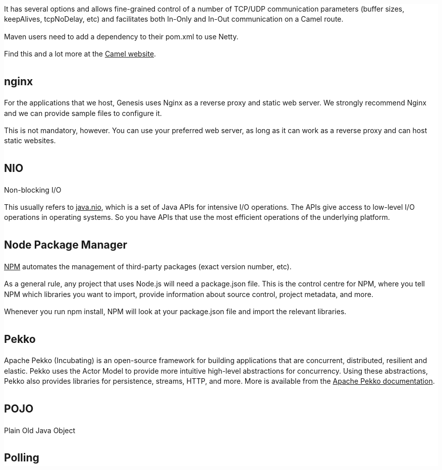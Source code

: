 It has several options and allows fine-grained control of a number of TCP/UDP communication parameters (buffer sizes, keepAlives, tcpNoDelay, etc) and facilitates both In-Only and In-Out communication on a Camel route.

Maven users need to add a dependency to their pom.xml to use Netty.

Find this and a lot more at the [Camel website](https://camel.apache.org/components/latest/netty-component.html).

## nginx
For the applications that we host, Genesis uses Nginx as a reverse proxy and static web server. We strongly recommend Nginx and we can provide sample files to configure it.

This is not mandatory, however. You can use your preferred web server, as long as it can work as a reverse proxy and can host static websites. 

## NIO
Non-blocking I/O

This usually refers to [java.nio](https://docs.oracle.com/javase/10/docs/api/java/nio/package-summary.html), which is a set of Java APIs for intensive I/O operations. 
The APIs give access to low-level I/O operations in operating systems. So you have APIs that use the most efficient operations of the underlying platform.

## Node Package Manager

[NPM](https://medium.com/swlh/what-is-npm-a-simple-english-guide-to-truly-understanding-the-node-package-manager-41e82f6c5515#:\~:text=The%20Basics%20of%20Using%20NPM%201%20npm%20init,package%20to%20your%20node_modules%20folder.%20More%20items...%20) automates the management of third-party packages (exact version number, etc).

As a general rule, any project that uses Node.js will need a package.json file. This is the control centre for NPM, where you tell NPM which libraries you want to import, provide information about source control, project metadata, and more.

Whenever you run npm install, NPM will look at your package.json file and import the relevant libraries.

## Pekko 
Apache Pekko (Incubating) is an open-source framework for building applications that are concurrent, distributed, resilient and elastic. Pekko uses the Actor Model to provide more intuitive high-level abstractions for concurrency. Using these abstractions, Pekko also provides libraries for persistence, streams, HTTP, and more. More is available from the [Apache Pekko documentation](https://pekko.apache.org/).

## POJO

Plain Old Java Object

## Polling
